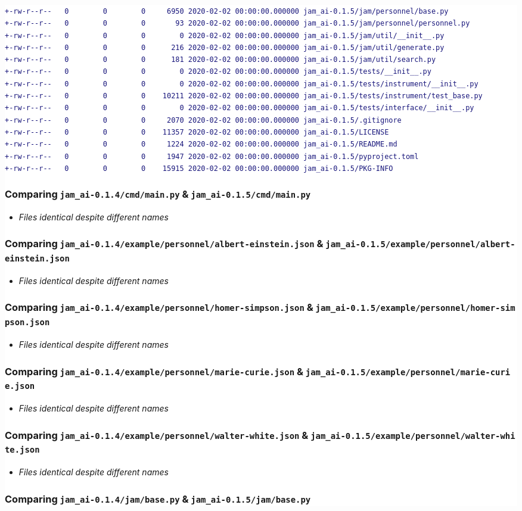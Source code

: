 ```diff
+-rw-r--r--   0        0        0     6950 2020-02-02 00:00:00.000000 jam_ai-0.1.5/jam/personnel/base.py
+-rw-r--r--   0        0        0       93 2020-02-02 00:00:00.000000 jam_ai-0.1.5/jam/personnel/personnel.py
+-rw-r--r--   0        0        0        0 2020-02-02 00:00:00.000000 jam_ai-0.1.5/jam/util/__init__.py
+-rw-r--r--   0        0        0      216 2020-02-02 00:00:00.000000 jam_ai-0.1.5/jam/util/generate.py
+-rw-r--r--   0        0        0      181 2020-02-02 00:00:00.000000 jam_ai-0.1.5/jam/util/search.py
+-rw-r--r--   0        0        0        0 2020-02-02 00:00:00.000000 jam_ai-0.1.5/tests/__init__.py
+-rw-r--r--   0        0        0        0 2020-02-02 00:00:00.000000 jam_ai-0.1.5/tests/instrument/__init__.py
+-rw-r--r--   0        0        0    10211 2020-02-02 00:00:00.000000 jam_ai-0.1.5/tests/instrument/test_base.py
+-rw-r--r--   0        0        0        0 2020-02-02 00:00:00.000000 jam_ai-0.1.5/tests/interface/__init__.py
+-rw-r--r--   0        0        0     2070 2020-02-02 00:00:00.000000 jam_ai-0.1.5/.gitignore
+-rw-r--r--   0        0        0    11357 2020-02-02 00:00:00.000000 jam_ai-0.1.5/LICENSE
+-rw-r--r--   0        0        0     1224 2020-02-02 00:00:00.000000 jam_ai-0.1.5/README.md
+-rw-r--r--   0        0        0     1947 2020-02-02 00:00:00.000000 jam_ai-0.1.5/pyproject.toml
+-rw-r--r--   0        0        0    15915 2020-02-02 00:00:00.000000 jam_ai-0.1.5/PKG-INFO
```

### Comparing `jam_ai-0.1.4/cmd/main.py` & `jam_ai-0.1.5/cmd/main.py`

 * *Files identical despite different names*

### Comparing `jam_ai-0.1.4/example/personnel/albert-einstein.json` & `jam_ai-0.1.5/example/personnel/albert-einstein.json`

 * *Files identical despite different names*

### Comparing `jam_ai-0.1.4/example/personnel/homer-simpson.json` & `jam_ai-0.1.5/example/personnel/homer-simpson.json`

 * *Files identical despite different names*

### Comparing `jam_ai-0.1.4/example/personnel/marie-curie.json` & `jam_ai-0.1.5/example/personnel/marie-curie.json`

 * *Files identical despite different names*

### Comparing `jam_ai-0.1.4/example/personnel/walter-white.json` & `jam_ai-0.1.5/example/personnel/walter-white.json`

 * *Files identical despite different names*

### Comparing `jam_ai-0.1.4/jam/base.py` & `jam_ai-0.1.5/jam/base.py`
